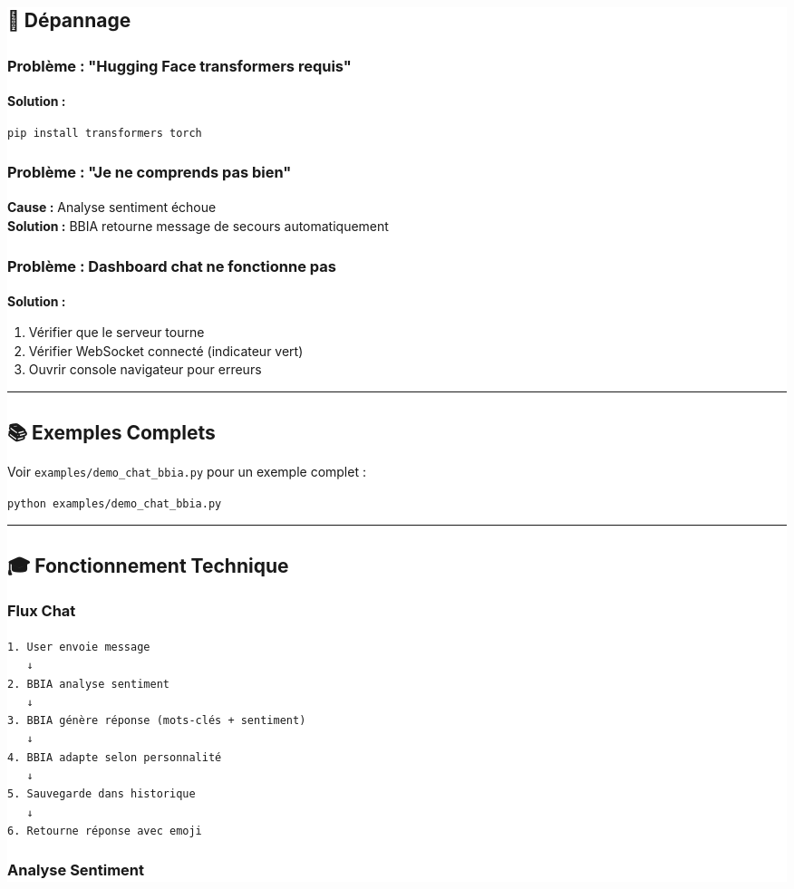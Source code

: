 
## 🐛 Dépannage

### Problème : "Hugging Face transformers requis"

**Solution :**
```bash
pip install transformers torch
```

### Problème : "Je ne comprends pas bien"

**Cause :** Analyse sentiment échoue  
**Solution :** BBIA retourne message de secours automatiquement

### Problème : Dashboard chat ne fonctionne pas

**Solution :**
1. Vérifier que le serveur tourne
2. Vérifier WebSocket connecté (indicateur vert)
3. Ouvrir console navigateur pour erreurs

---

## 📚 Exemples Complets

Voir `examples/demo_chat_bbia.py` pour un exemple complet :

```bash
python examples/demo_chat_bbia.py
```

---

## 🎓 Fonctionnement Technique

### Flux Chat

```
1. User envoie message
   ↓
2. BBIA analyse sentiment
   ↓
3. BBIA génère réponse (mots-clés + sentiment)
   ↓
4. BBIA adapte selon personnalité
   ↓
5. Sauvegarde dans historique
   ↓
6. Retourne réponse avec emoji
```

### Analyse Sentiment
